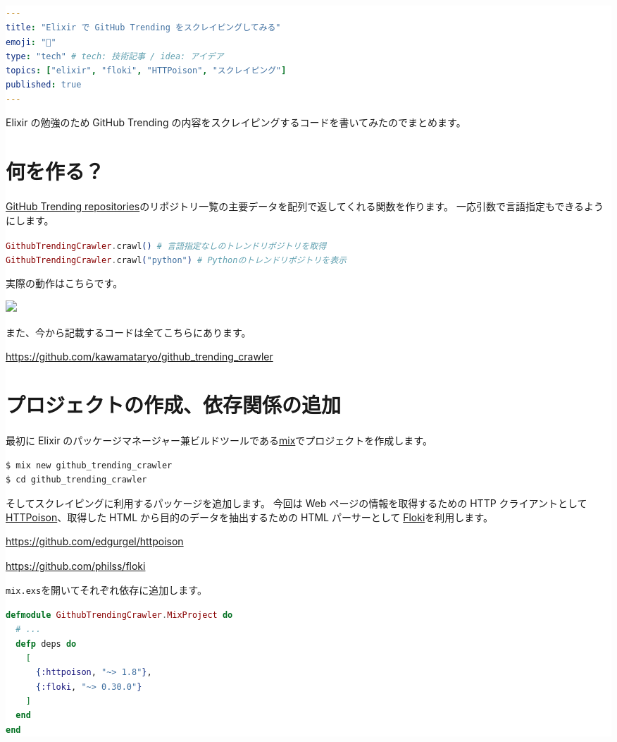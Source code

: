 ```yaml
---
title: "Elixir で GitHub Trending をスクレイピングしてみる"
emoji: "📿"
type: "tech" # tech: 技術記事 / idea: アイデア
topics: ["elixir", "floki", "HTTPoison", "スクレイピング"]
published: true
---
```


Elixir の勉強のため GitHub Trending の内容をスクレイピングするコードを書いてみたのでまとめます。

# 何を作る？

[GitHub Trending repositories](https://github.com/trending)のリポジトリ一覧の主要データを配列で返してくれる関数を作ります。
一応引数で言語指定もできるようにします。

```elixir
GithubTrendingCrawler.crawl() # 言語指定なしのトレンドリポジトリを取得
GithubTrendingCrawler.crawl("python") # Pythonのトレンドリポジトリを表示
```

実際の動作はこちらです。

![](https://i.gyazo.com/15c661e235a0843ed0737ccdb7c52a43.gif)

また、今から記載するコードは全てこちらにあります。

https://github.com/kawamataryo/github_trending_crawler

# プロジェクトの作成、依存関係の追加

最初に Elixir のパッケージマネージャー兼ビルドツールである[mix](https://elixir-lang.org/getting-started/mix-otp/introduction-to-mix.html)でプロジェクトを作成します。

```bash
$ mix new github_trending_crawler
$ cd github_trending_crawler
```

そしてスクレイピングに利用するパッケージを追加します。
今回は Web ページの情報を取得するための HTTP クライアントとして [HTTPoison](https://github.com/edgurgel/httpoison)、取得した HTML から目的のデータを抽出するための HTML パーサーとして [Floki](https://github.com/philss/floki)を利用します。

https://github.com/edgurgel/httpoison

https://github.com/philss/floki

`mix.exs`を開いてそれぞれ依存に追加します。

```elixir:mix.exs
defmodule GithubTrendingCrawler.MixProject do
  # ...
  defp deps do
    [
      {:httpoison, "~> 1.8"},
      {:floki, "~> 0.30.0"}
    ]
  end
end
```

